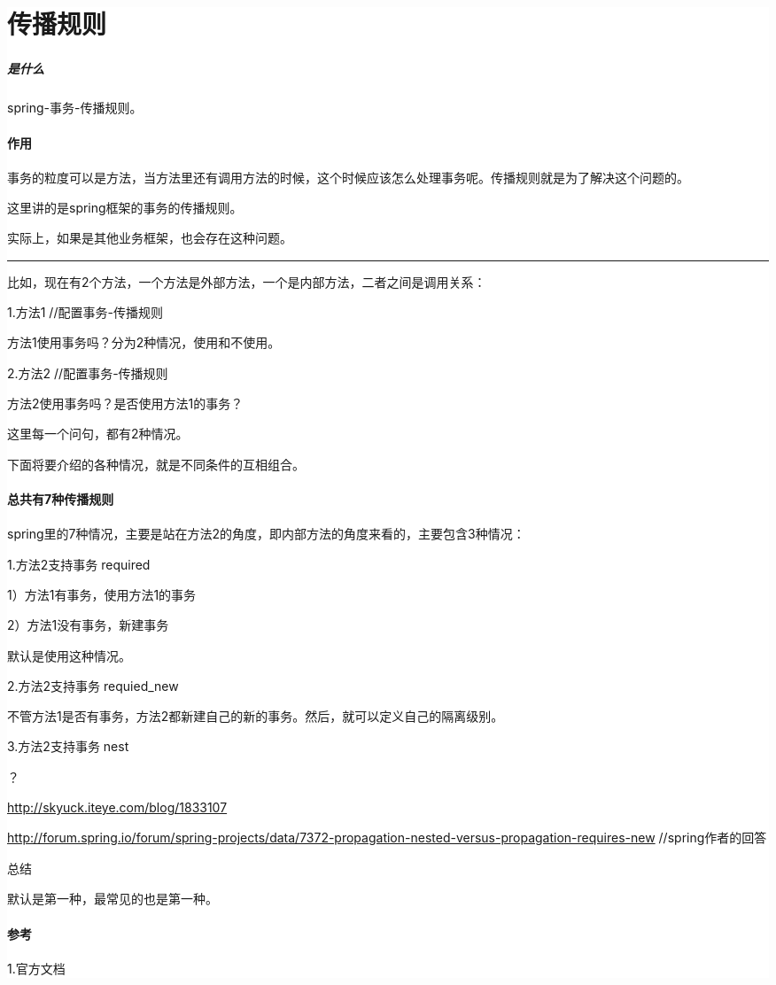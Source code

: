 # 传播规则
##### 是什么

spring-事务-传播规则。

#### 作用

事务的粒度可以是方法，当方法里还有调用方法的时候，这个时候应该怎么处理事务呢。传播规则就是为了解决这个问题的。

这里讲的是spring框架的事务的传播规则。

实际上，如果是其他业务框架，也会存在这种问题。

---

比如，现在有2个方法，一个方法是外部方法，一个是内部方法，二者之间是调用关系：

1.方法1 //配置事务-传播规则

方法1使用事务吗？分为2种情况，使用和不使用。

2.方法2 //配置事务-传播规则

方法2使用事务吗？是否使用方法1的事务？

这里每一个问句，都有2种情况。

下面将要介绍的各种情况，就是不同条件的互相组合。

#### 总共有7种传播规则

spring里的7种情况，主要是站在方法2的角度，即内部方法的角度来看的，主要包含3种情况：

1.方法2支持事务 required

1）方法1有事务，使用方法1的事务  

2）方法1没有事务，新建事务  

默认是使用这种情况。

2.方法2支持事务 requied_new

不管方法1是否有事务，方法2都新建自己的新的事务。然后，就可以定义自己的隔离级别。

3.方法2支持事务 nest

？

http://skyuck.iteye.com/blog/1833107

http://forum.spring.io/forum/spring-projects/data/7372-propagation-nested-versus-propagation-requires-new //spring作者的回答

总结

默认是第一种，最常见的也是第一种。

#### 参考

1.官方文档
